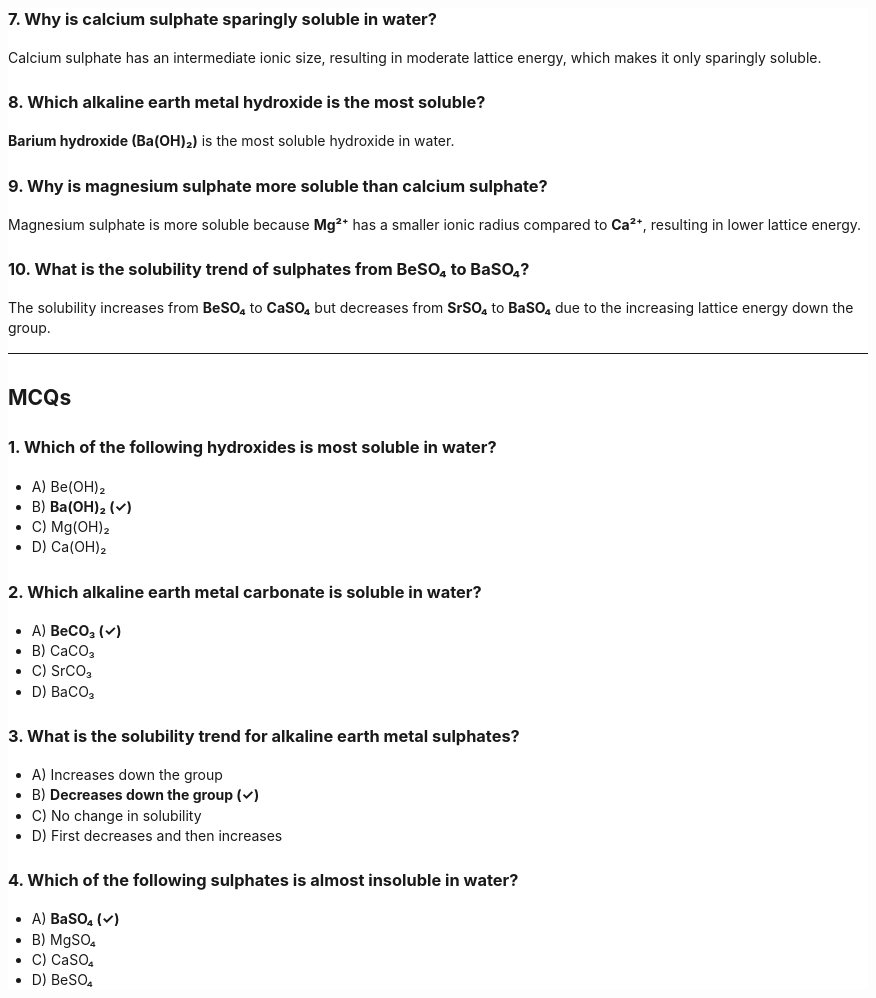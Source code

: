 ### 7. Why is calcium sulphate sparingly soluble in water?
Calcium sulphate has an intermediate ionic size, resulting in moderate lattice energy, which makes it only sparingly soluble.

### 8. Which alkaline earth metal hydroxide is the most soluble?
**Barium hydroxide (Ba(OH)₂)** is the most soluble hydroxide in water.

### 9. Why is magnesium sulphate more soluble than calcium sulphate?
Magnesium sulphate is more soluble because **Mg²⁺** has a smaller ionic radius compared to **Ca²⁺**, resulting in lower lattice energy.

### 10. What is the solubility trend of sulphates from BeSO₄ to BaSO₄?
The solubility increases from **BeSO₄** to **CaSO₄** but decreases from **SrSO₄** to **BaSO₄** due to the increasing lattice energy down the group.

---

## MCQs

### 1. Which of the following hydroxides is most soluble in water?
- A) Be(OH)₂
- B) **Ba(OH)₂ (✓)**
- C) Mg(OH)₂
- D) Ca(OH)₂

### 2. Which alkaline earth metal carbonate is soluble in water?
- A) **BeCO₃ (✓)**
- B) CaCO₃
- C) SrCO₃
- D) BaCO₃

### 3. What is the solubility trend for alkaline earth metal sulphates?
- A) Increases down the group
- B) **Decreases down the group (✓)**
- C) No change in solubility
- D) First decreases and then increases

### 4. Which of the following sulphates is almost insoluble in water?
- A) **BaSO₄ (✓)**
- B) MgSO₄
- C) CaSO₄
- D) BeSO₄
